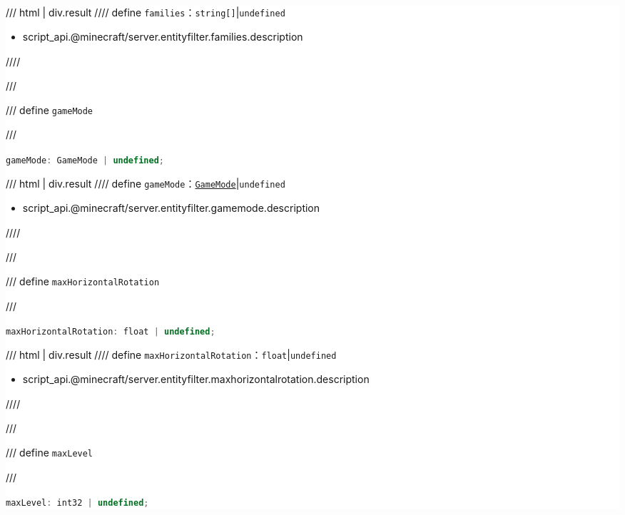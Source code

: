 /// html | div.result
//// define
`families`：`string[]`|`undefined`

- script_api.@minecraft/server.entityfilter.families.description


////

///


/// define
`gameMode`


///

```js
gameMode: GameMode | undefined;
```

/// html | div.result
//// define
`gameMode`：[`GameMode`](./gamemode.md)|`undefined`

- script_api.@minecraft/server.entityfilter.gamemode.description


////

///


/// define
`maxHorizontalRotation`


///

```js
maxHorizontalRotation: float | undefined;
```

/// html | div.result
//// define
`maxHorizontalRotation`：`float`|`undefined`

- script_api.@minecraft/server.entityfilter.maxhorizontalrotation.description


////

///


/// define
`maxLevel`


///

```js
maxLevel: int32 | undefined;
```
